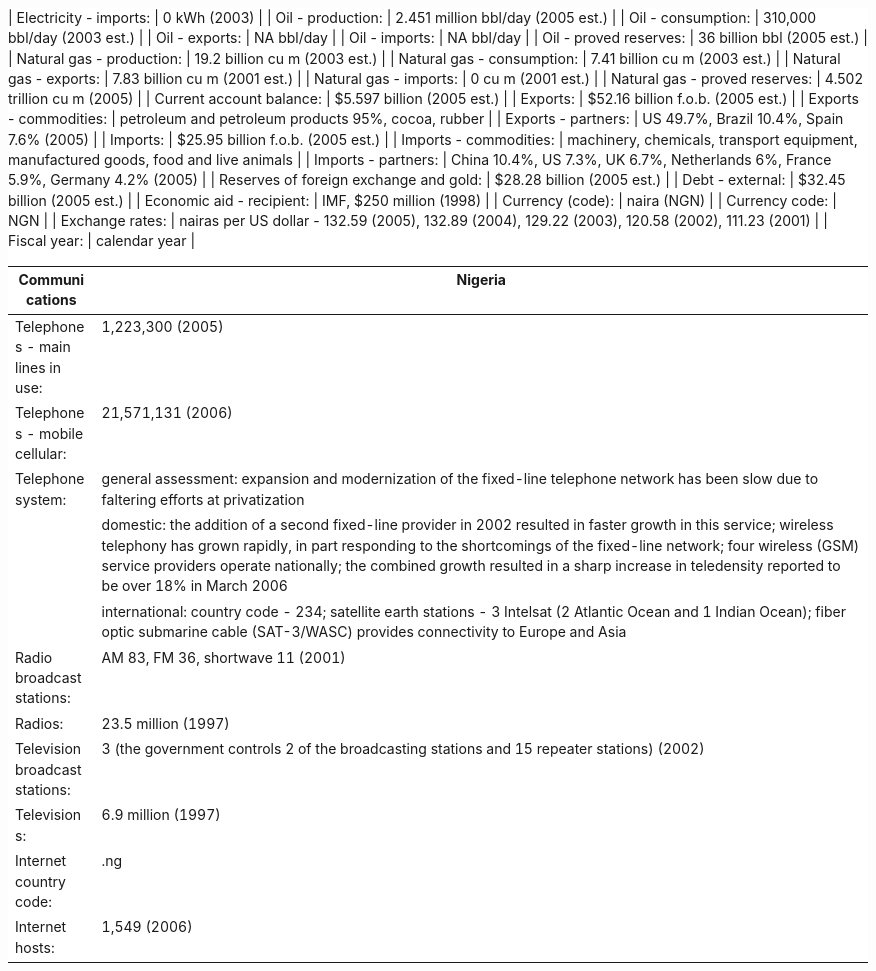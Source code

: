 | Electricity - imports: | 0 kWh (2003) |
| Oil - production: | 2.451 million bbl/day (2005 est.) |
| Oil - consumption: | 310,000 bbl/day (2003 est.) |
| Oil - exports: | NA bbl/day |
| Oil - imports: | NA bbl/day |
| Oil - proved reserves: | 36 billion bbl (2005 est.) |
| Natural gas - production: | 19.2 billion cu m (2003 est.) |
| Natural gas - consumption: | 7.41 billion cu m (2003 est.) |
| Natural gas - exports: | 7.83 billion cu m (2001 est.) |
| Natural gas - imports: | 0 cu m (2001 est.) |
| Natural gas - proved reserves: | 4.502 trillion cu m (2005) |
| Current account balance: | $5.597 billion (2005 est.) |
| Exports: | $52.16 billion f.o.b. (2005 est.) |
| Exports - commodities: | petroleum and petroleum products 95%, cocoa, rubber |
| Exports - partners: | US 49.7%, Brazil 10.4%, Spain 7.6% (2005) |
| Imports: | $25.95 billion f.o.b. (2005 est.) |
| Imports - commodities: | machinery, chemicals, transport equipment, manufactured goods, food and live animals |
| Imports - partners: | China 10.4%, US 7.3%, UK 6.7%, Netherlands 6%, France 5.9%, Germany 4.2% (2005) |
| Reserves of foreign exchange and gold: | $28.28 billion (2005 est.) |
| Debt - external: | $32.45 billion (2005 est.) |
| Economic aid - recipient: | IMF, $250 million (1998) |
| Currency (code): | naira (NGN) |
| Currency code: | NGN |
| Exchange rates: | nairas per US dollar - 132.59 (2005), 132.89 (2004), 129.22 (2003), 120.58 (2002), 111.23 (2001) |
| Fiscal year: | calendar year |

| Communications | Nigeria |
| --- | --- |
| Telephones - main lines in use: | 1,223,300 (2005) |
| Telephones - mobile cellular: | 21,571,131 (2006) |
| Telephone system: | general assessment: expansion and modernization of the fixed-line telephone network has been slow due to faltering efforts at privatization |
| | domestic: the addition of a second fixed-line provider in 2002 resulted in faster growth in this service; wireless telephony has grown rapidly, in part responding to the shortcomings of the fixed-line network; four wireless (GSM) service providers operate nationally; the combined growth resulted in a sharp increase in teledensity reported to be over 18% in March 2006 |
| | international: country code - 234; satellite earth stations - 3 Intelsat (2 Atlantic Ocean and 1 Indian Ocean); fiber optic submarine cable (SAT-3/WASC) provides connectivity to Europe and Asia |
| Radio broadcast stations: | AM 83, FM 36, shortwave 11 (2001) |
| Radios: | 23.5 million (1997) |
| Television broadcast stations: | 3 (the government controls 2 of the broadcasting stations and 15 repeater stations) (2002) |
| Televisions: | 6.9 million (1997) |
| Internet country code: | .ng |
| Internet hosts: | 1,549 (2006) |